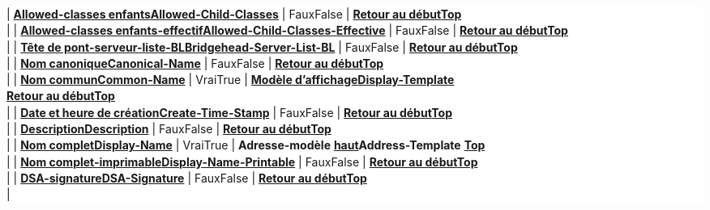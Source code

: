 | [<span data-ttu-id="3fdf1-179">**Allowed-classes enfants**</span><span class="sxs-lookup"><span data-stu-id="3fdf1-179">**Allowed-Child-Classes**</span></span>](a-allowedchildclasses.md)                       | <span data-ttu-id="3fdf1-180">Faux</span><span class="sxs-lookup"><span data-stu-id="3fdf1-180">False</span></span>     | [<span data-ttu-id="3fdf1-181">**Retour au début**</span><span class="sxs-lookup"><span data-stu-id="3fdf1-181">**Top**</span></span>](c-top.md)<br/>                                                          |
| [<span data-ttu-id="3fdf1-182">**Allowed-classes enfants-effectif**</span><span class="sxs-lookup"><span data-stu-id="3fdf1-182">**Allowed-Child-Classes-Effective**</span></span>](a-allowedchildclasseseffective.md)    | <span data-ttu-id="3fdf1-183">Faux</span><span class="sxs-lookup"><span data-stu-id="3fdf1-183">False</span></span>     | [<span data-ttu-id="3fdf1-184">**Retour au début**</span><span class="sxs-lookup"><span data-stu-id="3fdf1-184">**Top**</span></span>](c-top.md)<br/>                                                          |
| [<span data-ttu-id="3fdf1-185">**Tête de pont-serveur-liste-BL**</span><span class="sxs-lookup"><span data-stu-id="3fdf1-185">**Bridgehead-Server-List-BL**</span></span>](a-bridgeheadserverlistbl.md)                | <span data-ttu-id="3fdf1-186">Faux</span><span class="sxs-lookup"><span data-stu-id="3fdf1-186">False</span></span>     | [<span data-ttu-id="3fdf1-187">**Retour au début**</span><span class="sxs-lookup"><span data-stu-id="3fdf1-187">**Top**</span></span>](c-top.md)<br/>                                                          |
| [<span data-ttu-id="3fdf1-188">**Nom canonique**</span><span class="sxs-lookup"><span data-stu-id="3fdf1-188">**Canonical-Name**</span></span>](a-canonicalname.md)                                    | <span data-ttu-id="3fdf1-189">Faux</span><span class="sxs-lookup"><span data-stu-id="3fdf1-189">False</span></span>     | [<span data-ttu-id="3fdf1-190">**Retour au début**</span><span class="sxs-lookup"><span data-stu-id="3fdf1-190">**Top**</span></span>](c-top.md)<br/>                                                          |
| [<span data-ttu-id="3fdf1-191">**Nom commun**</span><span class="sxs-lookup"><span data-stu-id="3fdf1-191">**Common-Name**</span></span>](a-cn.md)                                                  | <span data-ttu-id="3fdf1-192">Vrai</span><span class="sxs-lookup"><span data-stu-id="3fdf1-192">True</span></span>      | [<span data-ttu-id="3fdf1-193">**Modèle d’affichage**</span><span class="sxs-lookup"><span data-stu-id="3fdf1-193">**Display-Template**</span></span>](c-displaytemplate.md)<br/> [<span data-ttu-id="3fdf1-194">**Retour au début**</span><span class="sxs-lookup"><span data-stu-id="3fdf1-194">**Top**</span></span>](c-top.md)<br/> |
| [<span data-ttu-id="3fdf1-195">**Date et heure de création**</span><span class="sxs-lookup"><span data-stu-id="3fdf1-195">**Create-Time-Stamp**</span></span>](a-createtimestamp.md)                               | <span data-ttu-id="3fdf1-196">Faux</span><span class="sxs-lookup"><span data-stu-id="3fdf1-196">False</span></span>     | [<span data-ttu-id="3fdf1-197">**Retour au début**</span><span class="sxs-lookup"><span data-stu-id="3fdf1-197">**Top**</span></span>](c-top.md)<br/>                                                          |
| [<span data-ttu-id="3fdf1-198">**Description**</span><span class="sxs-lookup"><span data-stu-id="3fdf1-198">**Description**</span></span>](a-description.md)                                         | <span data-ttu-id="3fdf1-199">Faux</span><span class="sxs-lookup"><span data-stu-id="3fdf1-199">False</span></span>     | [<span data-ttu-id="3fdf1-200">**Retour au début**</span><span class="sxs-lookup"><span data-stu-id="3fdf1-200">**Top**</span></span>](c-top.md)<br/>                                                          |
| [<span data-ttu-id="3fdf1-201">**Nom complet**</span><span class="sxs-lookup"><span data-stu-id="3fdf1-201">**Display-Name**</span></span>](a-displayname.md)                                        | <span data-ttu-id="3fdf1-202">Vrai</span><span class="sxs-lookup"><span data-stu-id="3fdf1-202">True</span></span>      | <span data-ttu-id="3fdf1-203">**Adresse-modèle** [ **haut**](c-top.md)</span><span class="sxs-lookup"><span data-stu-id="3fdf1-203">**Address-Template** [**Top**](c-top.md)</span></span><br/>                                     |
| [<span data-ttu-id="3fdf1-204">**Nom complet-imprimable**</span><span class="sxs-lookup"><span data-stu-id="3fdf1-204">**Display-Name-Printable**</span></span>](a-displaynameprintable.md)                     | <span data-ttu-id="3fdf1-205">Faux</span><span class="sxs-lookup"><span data-stu-id="3fdf1-205">False</span></span>     | [<span data-ttu-id="3fdf1-206">**Retour au début**</span><span class="sxs-lookup"><span data-stu-id="3fdf1-206">**Top**</span></span>](c-top.md)<br/>                                                          |
| [<span data-ttu-id="3fdf1-207">**DSA-signature**</span><span class="sxs-lookup"><span data-stu-id="3fdf1-207">**DSA-Signature**</span></span>](a-dsasignature.md)                                      | <span data-ttu-id="3fdf1-208">Faux</span><span class="sxs-lookup"><span data-stu-id="3fdf1-208">False</span></span>     | [<span data-ttu-id="3fdf1-209">**Retour au début**</span><span class="sxs-lookup"><span data-stu-id="3fdf1-209">**Top**</span></span>](c-top.md)<br/>                                                          |